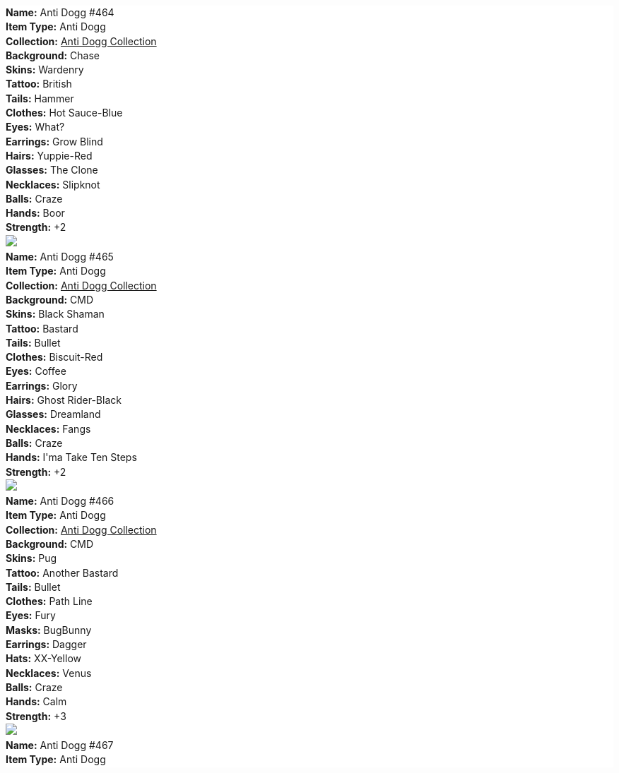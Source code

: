 <div><strong>Name:</strong> Anti Dogg #464</div>
<div><strong>Item Type:</strong> Anti Dogg</div>
<div><strong>Collection:</strong> <a href="https://www.spacescan.io/xch/nft/collection/col1lqdkghxfwj7v0ajka0ww4q5ljkzjh8xgm28h7e3s4sh03smrmxxsn8qcpw">Anti Dogg Collection</a></div>
<div><strong>Background:</strong> Chase</div>
<div><strong>Skins:</strong> Wardenry</div>
<div><strong>Tattoo:</strong> British</div>
<div><strong>Tails:</strong> Hammer</div>
<div><strong>Clothes:</strong> Hot Sauce-Blue</div>
<div><strong>Eyes:</strong> What?</div>
<div><strong>Earrings:</strong> Grow Blind</div>
<div><strong>Hairs:</strong> Yuppie-Red</div>
<div><strong>Glasses:</strong> The Clone</div>
<div><strong>Necklaces:</strong> Slipknot</div>
<div><strong>Balls:</strong> Craze</div>
<div><strong>Hands:</strong> Boor</div>
<div><strong>Strength:</strong> +2</div>
</div>
<div class="item_thumbnail">
<img loading="lazy" src="https://bafybeiccuxo3abpwmpkn6l4uyohccv54jwrsjdnomlackbyzwea5jbbwdy.ipfs.nftstorage.link/465.gif"><br/>
<div><strong>Name:</strong> Anti Dogg #465</div>
<div><strong>Item Type:</strong> Anti Dogg</div>
<div><strong>Collection:</strong> <a href="https://www.spacescan.io/xch/nft/collection/col1lqdkghxfwj7v0ajka0ww4q5ljkzjh8xgm28h7e3s4sh03smrmxxsn8qcpw">Anti Dogg Collection</a></div>
<div><strong>Background:</strong> CMD</div>
<div><strong>Skins:</strong> Black Shaman</div>
<div><strong>Tattoo:</strong> Bastard</div>
<div><strong>Tails:</strong> Bullet</div>
<div><strong>Clothes:</strong> Biscuit-Red</div>
<div><strong>Eyes:</strong> Coffee</div>
<div><strong>Earrings:</strong> Glory</div>
<div><strong>Hairs:</strong> Ghost Rider-Black</div>
<div><strong>Glasses:</strong> Dreamland</div>
<div><strong>Necklaces:</strong> Fangs</div>
<div><strong>Balls:</strong> Craze</div>
<div><strong>Hands:</strong> I'ma Take Ten Steps</div>
<div><strong>Strength:</strong> +2</div>
</div>
<div class="item_thumbnail">
<img loading="lazy" src="https://bafybeiccuxo3abpwmpkn6l4uyohccv54jwrsjdnomlackbyzwea5jbbwdy.ipfs.nftstorage.link/466.gif"><br/>
<div><strong>Name:</strong> Anti Dogg #466</div>
<div><strong>Item Type:</strong> Anti Dogg</div>
<div><strong>Collection:</strong> <a href="https://www.spacescan.io/xch/nft/collection/col1lqdkghxfwj7v0ajka0ww4q5ljkzjh8xgm28h7e3s4sh03smrmxxsn8qcpw">Anti Dogg Collection</a></div>
<div><strong>Background:</strong> CMD</div>
<div><strong>Skins:</strong> Pug</div>
<div><strong>Tattoo:</strong> Another Bastard</div>
<div><strong>Tails:</strong> Bullet</div>
<div><strong>Clothes:</strong> Path Line</div>
<div><strong>Eyes:</strong> Fury</div>
<div><strong>Masks:</strong> BugBunny</div>
<div><strong>Earrings:</strong> Dagger</div>
<div><strong>Hats:</strong> XX-Yellow</div>
<div><strong>Necklaces:</strong> Venus</div>
<div><strong>Balls:</strong> Craze</div>
<div><strong>Hands:</strong> Calm</div>
<div><strong>Strength:</strong> +3</div>
</div>
<div class="item_thumbnail">
<img loading="lazy" src="https://bafybeiccuxo3abpwmpkn6l4uyohccv54jwrsjdnomlackbyzwea5jbbwdy.ipfs.nftstorage.link/467.gif"><br/>
<div><strong>Name:</strong> Anti Dogg #467</div>
<div><strong>Item Type:</strong> Anti Dogg</div>